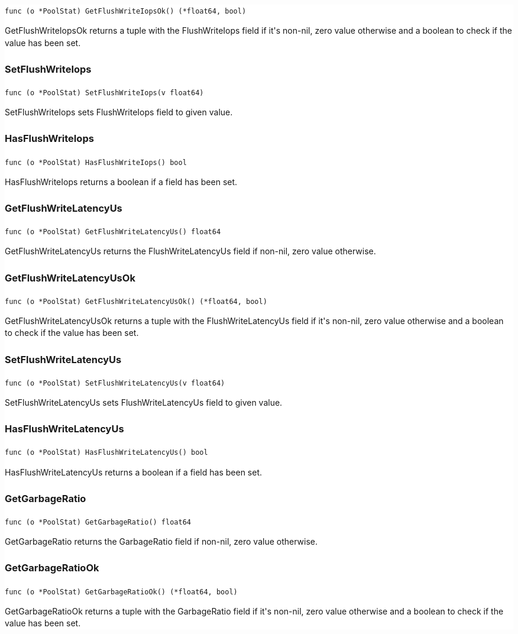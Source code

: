 `func (o *PoolStat) GetFlushWriteIopsOk() (*float64, bool)`

GetFlushWriteIopsOk returns a tuple with the FlushWriteIops field if it's non-nil, zero value otherwise
and a boolean to check if the value has been set.

### SetFlushWriteIops

`func (o *PoolStat) SetFlushWriteIops(v float64)`

SetFlushWriteIops sets FlushWriteIops field to given value.

### HasFlushWriteIops

`func (o *PoolStat) HasFlushWriteIops() bool`

HasFlushWriteIops returns a boolean if a field has been set.

### GetFlushWriteLatencyUs

`func (o *PoolStat) GetFlushWriteLatencyUs() float64`

GetFlushWriteLatencyUs returns the FlushWriteLatencyUs field if non-nil, zero value otherwise.

### GetFlushWriteLatencyUsOk

`func (o *PoolStat) GetFlushWriteLatencyUsOk() (*float64, bool)`

GetFlushWriteLatencyUsOk returns a tuple with the FlushWriteLatencyUs field if it's non-nil, zero value otherwise
and a boolean to check if the value has been set.

### SetFlushWriteLatencyUs

`func (o *PoolStat) SetFlushWriteLatencyUs(v float64)`

SetFlushWriteLatencyUs sets FlushWriteLatencyUs field to given value.

### HasFlushWriteLatencyUs

`func (o *PoolStat) HasFlushWriteLatencyUs() bool`

HasFlushWriteLatencyUs returns a boolean if a field has been set.

### GetGarbageRatio

`func (o *PoolStat) GetGarbageRatio() float64`

GetGarbageRatio returns the GarbageRatio field if non-nil, zero value otherwise.

### GetGarbageRatioOk

`func (o *PoolStat) GetGarbageRatioOk() (*float64, bool)`

GetGarbageRatioOk returns a tuple with the GarbageRatio field if it's non-nil, zero value otherwise
and a boolean to check if the value has been set.
